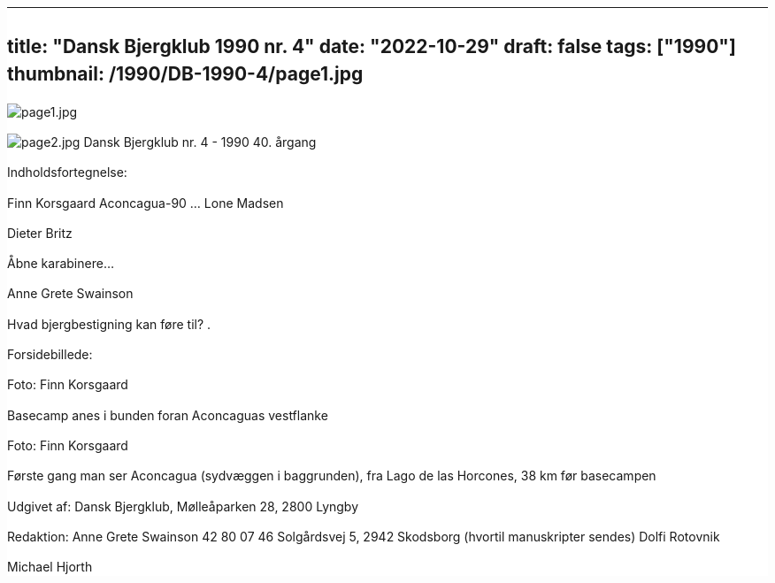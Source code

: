 
---
title: "Dansk Bjergklub 1990 nr. 4"
date: "2022-10-29"
draft: false
tags: ["1990"]
thumbnail: /1990/DB-1990-4/page1.jpg
---

![page1.jpg](/1990/DB-1990-4/page1.jpg)




![page2.jpg](/1990/DB-1990-4/page2.jpg)
Dansk
Bjergklub
nr. 4 - 1990
40. årgang

Indholdsfortegnelse:

Finn Korsgaard
Aconcagua-90 …
Lone Madsen

Dieter Britz

Åbne karabinere…

Anne Grete Swainson

Hvad bjergbestigning kan føre til? .

Forsidebillede:

Foto: Finn Korsgaard

Basecamp anes i bunden foran Aconcaguas
vestflanke

Foto: Finn Korsgaard

Første gang man ser Aconcagua
(sydvæggen i baggrunden), fra Lago de las
Horcones, 38 km før basecampen

Udgivet af:
Dansk Bjergklub,
Mølleåparken 28, 2800 Lyngby

Redaktion:
Anne Grete Swainson 42 80 07 46
Solgårdsvej 5, 2942 Skodsborg
(hvortil manuskripter sendes)
Dolfi Rotovnik

Michael Hjorth
